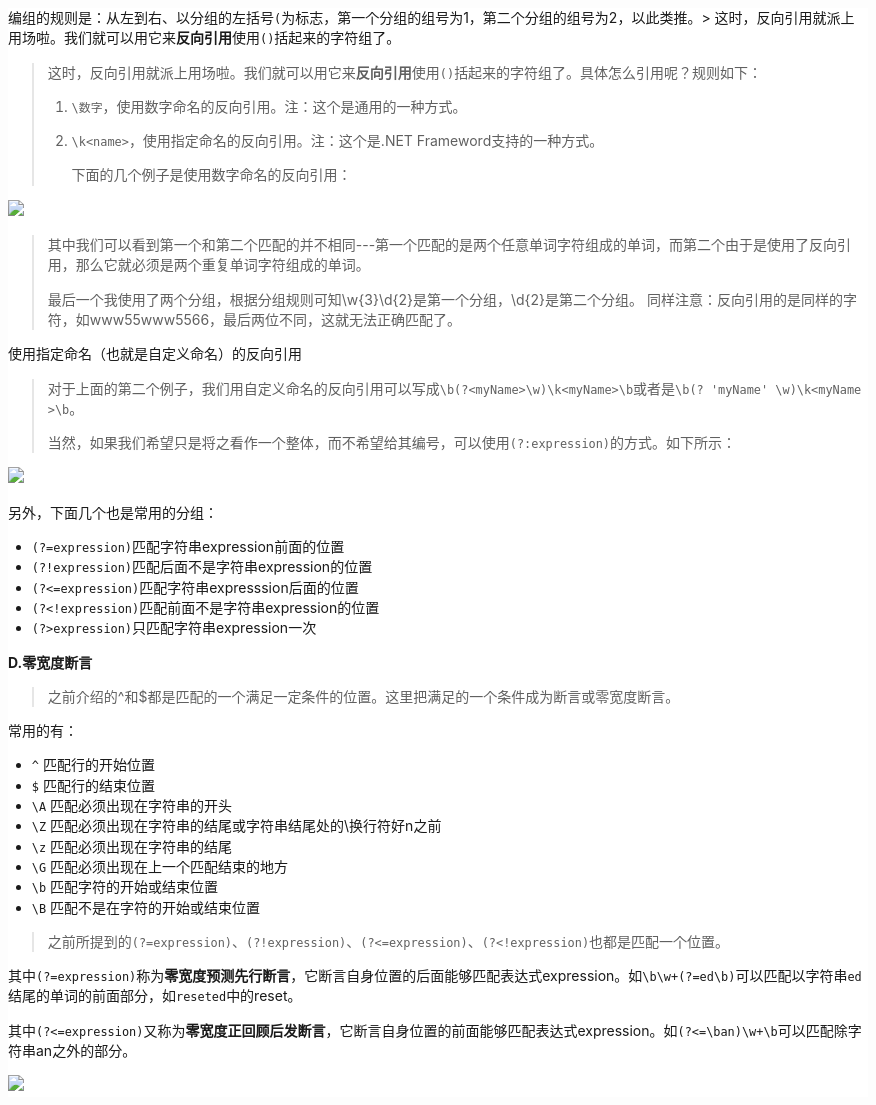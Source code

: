 编组的规则是：从左到右、以分组的左括号`(`为标志，第一个分组的组号为1，第二个分组的组号为2，以此类推。> 这时，反向引用就派上用场啦。我们就可以用它来**反向引用**使用`()`括起来的字符组了。

> 这时，反向引用就派上用场啦。我们就可以用它来**反向引用**使用`()`括起来的字符组了。具体怎么引用呢？规则如下：
> 
> 1. `\数字`，使用数字命名的反向引用。注：这个是通用的一种方式。
> 
> 2. `\k<name>`，使用指定命名的反向引用。注：这个是.NET Frameword支持的一种方式。
>    
>    下面的几个例子是使用数字命名的反向引用：

![](https://img.jbzj.com/file_images/article/202112/20211219111252114.jpg)

> 其中我们可以看到第一个和第二个匹配的并不相同---第一个匹配的是两个任意单词字符组成的单词，而第二个由于是使用了反向引用，那么它就必须是两个重复单词字符组成的单词。
> 
> 最后一个我使用了两个分组，根据分组规则可知\w{3}\d{2}是第一个分组，\d{2}是第二个分组。 同样注意：反向引用的是同样的字符，如www55www5566，最后两位不同，这就无法正确匹配了。

使用指定命名（也就是自定义命名）的反向引用

> 对于上面的第二个例子，我们用自定义命名的反向引用可以写成`\b(?<myName>\w)\k<myName>\b`或者是`\b(? 'myName' \w)\k<myName>\b`。
> 
> 当然，如果我们希望只是将之看作一个整体，而不希望给其编号，可以使用`(?:expression)`的方式。如下所示：

![](https://img.jbzj.com/file_images/article/202112/20211219111252115.jpg)

另外，下面几个也是常用的分组：

- `(?=expression)`匹配字符串expression前面的位置
- `(?!expression)`匹配后面不是字符串expression的位置
- `(?<=expression)`匹配字符串expresssion后面的位置
- `(?<!expression)`匹配前面不是字符串expression的位置
- `(?>expression)`只匹配字符串expression一次 

**D.零宽度断言**

> 之前介绍的^和$都是匹配的一个满足一定条件的位置。这里把满足的一个条件成为断言或零宽度断言。

常用的有：

- `^` 匹配行的开始位置
- `$`  匹配行的结束位置
- `\A`  匹配必须出现在字符串的开头
- `\Z`  匹配必须出现在字符串的结尾或字符串结尾处的\换行符好n之前
- `\z`  匹配必须出现在字符串的结尾
- `\G`  匹配必须出现在上一个匹配结束的地方
- `\b`  匹配字符的开始或结束位置
- `\B`  匹配不是在字符的开始或结束位置

> 之前所提到的`(?=expression)`、`(?!expression)`、`(?<=expression)`、`(?<!expression)`也都是匹配一个位置。

其中`(?=expression)`称为**零宽度预测先行断言**，它断言自身位置的后面能够匹配表达式expression。如`\b\w+(?=ed\b)`可以匹配以字符串`ed`结尾的单词的前面部分，如`reseted`中的reset。

其中`(?<=expression)`又称为**零宽度正回顾后发断言**，它断言自身位置的前面能够匹配表达式expression。如`(?<=\ban)\w+\b`可以匹配除字符串an之外的部分。

![](https://img.jbzj.com/file_images/article/202112/20211219111253116.jpg)
